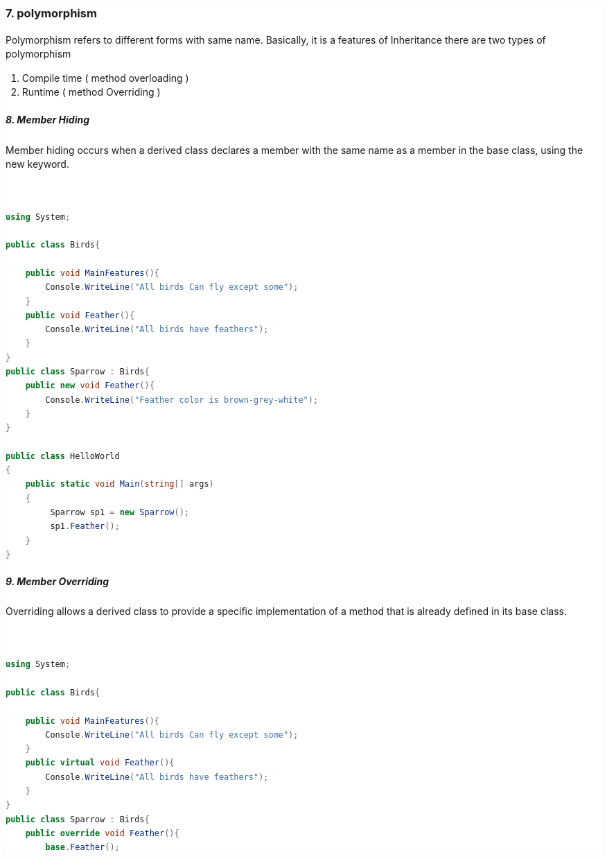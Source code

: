 ### 7. polymorphism

Polymorphism refers to different forms with same name.
Basically, it is a features of Inheritance
there are two types of polymorphism
1. Compile time ( method overloading )
2. Runtime ( method Overriding )

##### 8. Member Hiding

Member hiding occurs when a derived class declares a member with the same name as a member in the base class, using the new keyword.

```csharp

 
using System;

public class Birds{
    
    public void MainFeatures(){
        Console.WriteLine("All birds Can fly except some");
    }
    public void Feather(){
        Console.WriteLine("All birds have feathers");
    }
}
public class Sparrow : Birds{
    public new void Feather(){
        Console.WriteLine("Feather color is brown-grey-white");
    }
}

public class HelloWorld
{
    public static void Main(string[] args)
    {
         Sparrow sp1 = new Sparrow();
         sp1.Feather();
    }
}

```

##### 9. Member Overriding

Overriding allows a derived class to provide a specific implementation of a method that is already defined in its base class.

```csharp

 
using System;

public class Birds{
    
    public void MainFeatures(){
        Console.WriteLine("All birds Can fly except some");
    }
    public virtual void Feather(){
        Console.WriteLine("All birds have feathers");
    }
}
public class Sparrow : Birds{
    public override void Feather(){
        base.Feather();
```